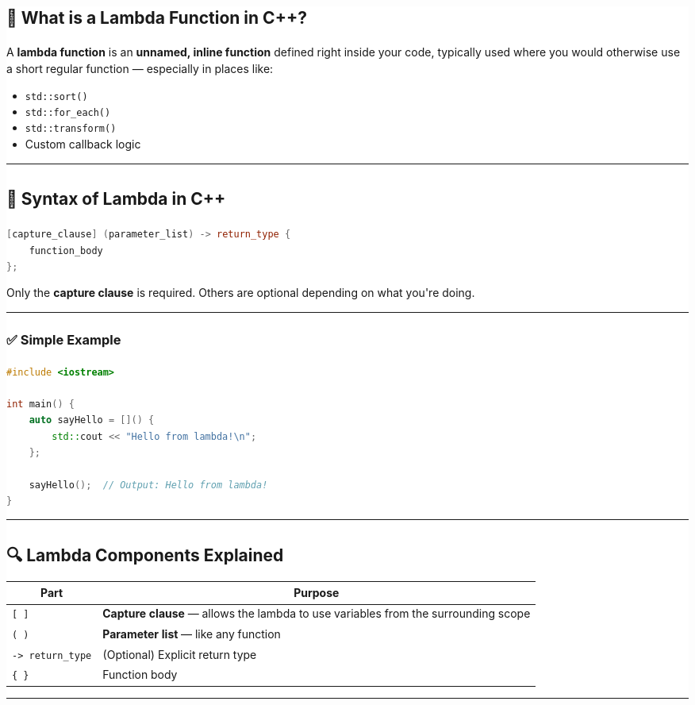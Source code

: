 ## 🔹 What is a Lambda Function in C++?

A **lambda function** is an **unnamed, inline function** defined right inside your code, typically used where you would otherwise use a short regular function — especially in places like:

* `std::sort()`
* `std::for_each()`
* `std::transform()`
* Custom callback logic

---

## 🧠 Syntax of Lambda in C++

```cpp
[capture_clause] (parameter_list) -> return_type {
    function_body
};
```

Only the **capture clause** is required. Others are optional depending on what you're doing.

---

### ✅ Simple Example

```cpp
#include <iostream>

int main() {
    auto sayHello = []() {
        std::cout << "Hello from lambda!\n";
    };

    sayHello();  // Output: Hello from lambda!
}
```

---

## 🔍 Lambda Components Explained

| Part             | Purpose                                                                            |
| ---------------- | ---------------------------------------------------------------------------------- |
| `[ ]`            | **Capture clause** — allows the lambda to use variables from the surrounding scope |
| `( )`            | **Parameter list** — like any function                                             |
| `-> return_type` | (Optional) Explicit return type                                                    |
| `{ }`            | Function body                                                                      |

---
